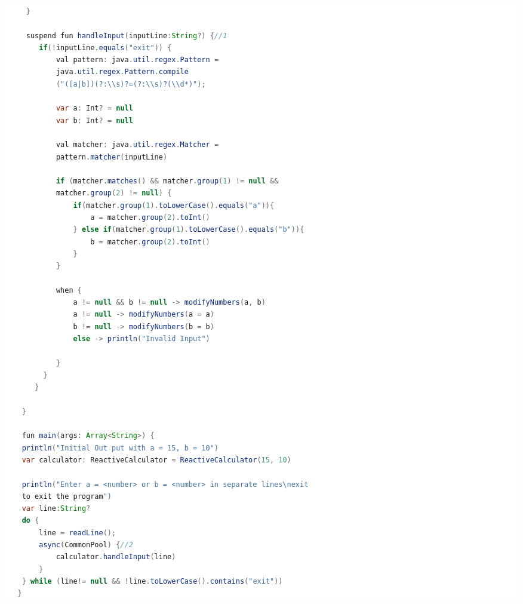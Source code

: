 ```java
     } 

     suspend fun handleInput(inputLine:String?) {//1 
        if(!inputLine.equals("exit")) { 
            val pattern: java.util.regex.Pattern =  
            java.util.regex.Pattern.compile
            ("([a|b])(?:\\s)?=(?:\\s)?(\\d*)"); 

            var a: Int? = null 
            var b: Int? = null 

            val matcher: java.util.regex.Matcher =
            pattern.matcher(inputLine) 

            if (matcher.matches() && matcher.group(1) != null &&
            matcher.group(2) != null) { 
                if(matcher.group(1).toLowerCase().equals("a")){ 
                    a = matcher.group(2).toInt() 
                } else if(matcher.group(1).toLowerCase().equals("b")){ 
                    b = matcher.group(2).toInt() 
                } 
            } 

            when { 
                a != null && b != null -> modifyNumbers(a, b) 
                a != null -> modifyNumbers(a = a) 
                b != null -> modifyNumbers(b = b) 
                else -> println("Invalid Input") 

            } 
         } 
       } 

    } 

    fun main(args: Array<String>) { 
    println("Initial Out put with a = 15, b = 10") 
    var calculator: ReactiveCalculator = ReactiveCalculator(15, 10) 

    println("Enter a = <number> or b = <number> in separate lines\nexit
    to exit the program") 
    var line:String? 
    do { 
        line = readLine(); 
        async(CommonPool) {//2 
            calculator.handleInput(line) 
        } 
    } while (line!= null && !line.toLowerCase().contains("exit")) 
   } 
```
